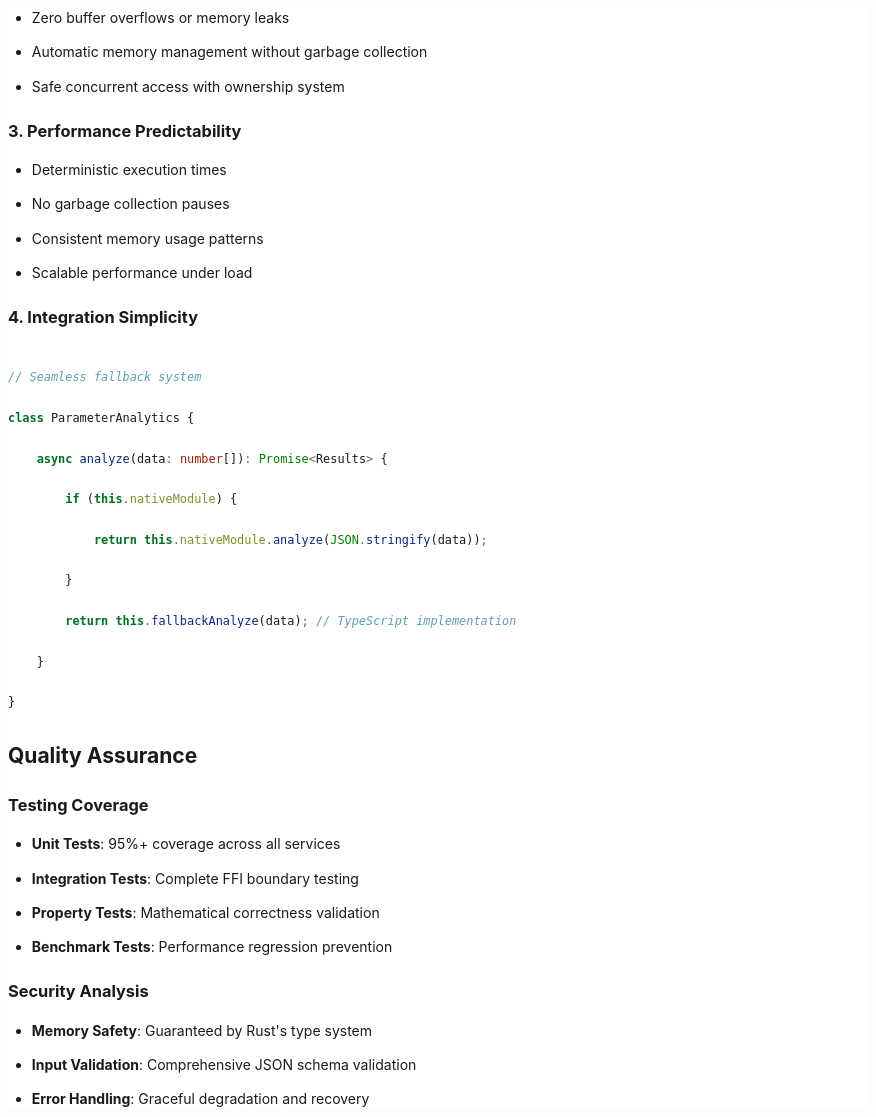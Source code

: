- Zero buffer overflows or memory leaks

- Automatic memory management without garbage collection

- Safe concurrent access with ownership system
### 3. Performance Predictability

- Deterministic execution times

- No garbage collection pauses

- Consistent memory usage patterns

- Scalable performance under load
### 4. Integration Simplicity

```typescript

// Seamless fallback system

class ParameterAnalytics {

    async analyze(data: number[]): Promise<Results> {

        if (this.nativeModule) {

            return this.nativeModule.analyze(JSON.stringify(data));

        }

        return this.fallbackAnalyze(data); // TypeScript implementation

    }

}

```
## Quality Assurance
### Testing Coverage

- **Unit Tests**: 95%+ coverage across all services

- **Integration Tests**: Complete FFI boundary testing

- **Property Tests**: Mathematical correctness validation

- **Benchmark Tests**: Performance regression prevention
### Security Analysis

- **Memory Safety**: Guaranteed by Rust's type system

- **Input Validation**: Comprehensive JSON schema validation

- **Error Handling**: Graceful degradation and recovery

